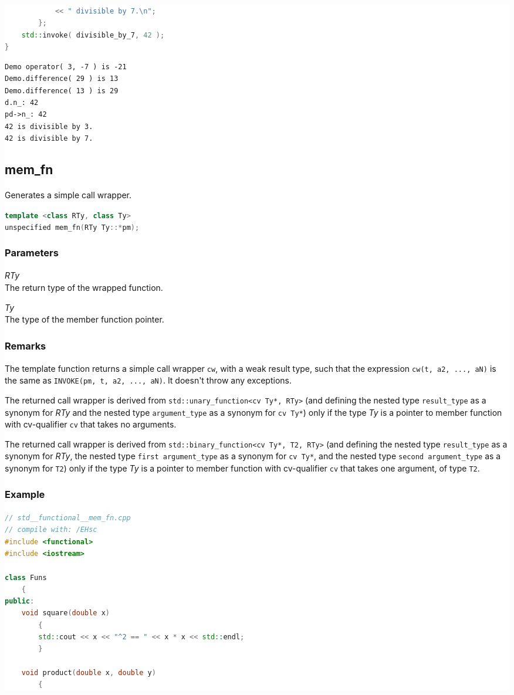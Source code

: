 ```cpp
            << " divisible by 7.\n";
        };
    std::invoke( divisible_by_7, 42 );
}
```

```Output
Demo operator( 3, -7 ) is -21
Demo.difference( 29 ) is 13
Demo.difference( 13 ) is 29
d.n_: 42
pd->n_: 42
42 is divisible by 3.
42 is divisible by 7.
```

## <a name="mem_fn"></a> mem_fn

Generates a simple call wrapper.

```cpp
template <class RTy, class Ty>
unspecified mem_fn(RTy Ty::*pm);
```

### Parameters

*RTy*\
The return type of the wrapped function.

*Ty*\
The type of the member function pointer.

### Remarks

The template function returns a simple call wrapper `cw`, with a weak result type, such that the expression `cw(t, a2, ..., aN)` is the same as `INVOKE(pm, t, a2, ..., aN)`. It doesn't throw any exceptions.

The returned call wrapper is derived from `std::unary_function<cv Ty*, RTy>` (and defining the nested type `result_type` as a synonym for *RTy* and the nested type `argument_type` as a synonym for `cv Ty*`) only if the type *Ty* is a pointer to member function with cv-qualifier `cv` that takes no arguments.

The returned call wrapper is derived from `std::binary_function<cv Ty*, T2, RTy>` (and defining the nested type `result_type` as a synonym for *RTy*, the nested type `first argument_type` as a synonym for `cv Ty*`, and the nested type `second argument_type` as a synonym for `T2`) only if the type *Ty* is a pointer to member function with cv-qualifier `cv` that takes one argument, of type `T2`.

### Example

```cpp
// std__functional__mem_fn.cpp
// compile with: /EHsc
#include <functional>
#include <iostream>

class Funs
    {
public:
    void square(double x)
        {
        std::cout << x << "^2 == " << x * x << std::endl;
        }

    void product(double x, double y)
        {
```